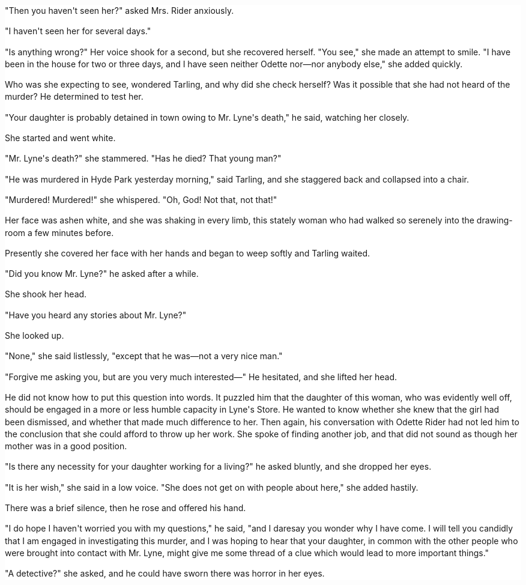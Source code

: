 "Then you haven't seen her?" asked Mrs. Rider anxiously.

"I haven't seen her for several days."

"Is anything wrong?" Her voice shook for a second, but she recovered herself. "You see," she made an attempt to smile. "I have been in the house for two or three days, and I have seen neither Odette nor—nor anybody else," she added quickly.

Who was she expecting to see, wondered Tarling, and why did she check herself? Was it possible that she had not heard of the murder? He determined to test her.

"Your daughter is probably detained in town owing to Mr. Lyne's death," he said, watching her closely.

She started and went white.

"Mr. Lyne's death?" she stammered. "Has he died? That young man?"

"He was murdered in Hyde Park yesterday morning," said Tarling, and she staggered back and collapsed into a chair.

"Murdered! Murdered!" she whispered. "Oh, God! Not that, not that!"

Her face was ashen white, and she was shaking in every limb, this stately woman who had walked so serenely into the drawing-room a few minutes before.

Presently she covered her face with her hands and began to weep softly and Tarling waited.

"Did you know Mr. Lyne?" he asked after a while.

She shook her head.

"Have you heard any stories about Mr. Lyne?"

She looked up.

"None," she said listlessly, "except that he was—not a very nice man."

"Forgive me asking you, but are you very much interested—" He hesitated, and she lifted her head.

He did not know how to put this question into words. It puzzled him that the daughter of this woman, who was evidently well off, should be engaged in a more or less humble capacity in Lyne's Store. He wanted to know whether she knew that the girl had been dismissed, and whether that made much difference to her. Then again, his conversation with Odette Rider had not led him to the conclusion that she could afford to throw up her work. She spoke of finding another job, and that did not sound as though her mother was in a good position.

"Is there any necessity for your daughter working for a living?" he asked bluntly, and she dropped her eyes.

"It is her wish," she said in a low voice. "She does not get on with people about here," she added hastily.

There was a brief silence, then he rose and offered his hand.

"I do hope I haven't worried you with my questions," he said, "and I daresay you wonder why I have come. I will tell you candidly that I am engaged in investigating this murder, and I was hoping to hear that your daughter, in common with the other people who were brought into contact with Mr. Lyne, might give me some thread of a clue which would lead to more important things."

"A detective?" she asked, and he could have sworn there was horror in her eyes.

